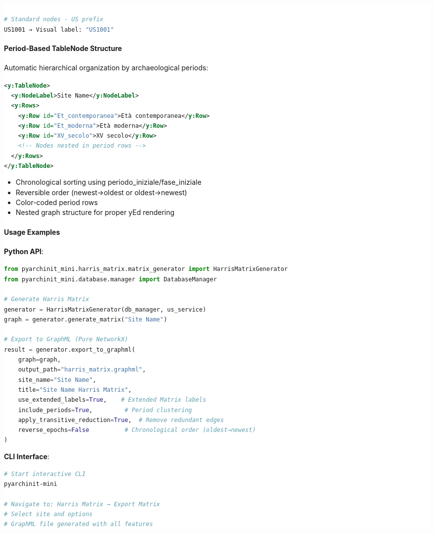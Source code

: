 ```python

# Standard nodes - US prefix
US1001 → Visual label: "US1001"
```

#### Period-Based TableNode Structure

Automatic hierarchical organization by archaeological periods:

```xml
<y:TableNode>
  <y:NodeLabel>Site Name</y:NodeLabel>
  <y:Rows>
    <y:Row id="Et_contemporanea">Età contemporanea</y:Row>
    <y:Row id="Et_moderna">Età moderna</y:Row>
    <y:Row id="XV_secolo">XV secolo</y:Row>
    <!-- Nodes nested in period rows -->
  </y:Rows>
</y:TableNode>
```

- Chronological sorting using periodo_iniziale/fase_iniziale
- Reversible order (newest→oldest or oldest→newest)
- Color-coded period rows
- Nested graph structure for proper yEd rendering

#### Usage Examples

**Python API**:
```python
from pyarchinit_mini.harris_matrix.matrix_generator import HarrisMatrixGenerator
from pyarchinit_mini.database.manager import DatabaseManager

# Generate Harris Matrix
generator = HarrisMatrixGenerator(db_manager, us_service)
graph = generator.generate_matrix("Site Name")

# Export to GraphML (Pure NetworkX)
result = generator.export_to_graphml(
    graph=graph,
    output_path="harris_matrix.graphml",
    site_name="Site Name",
    title="Site Name Harris Matrix",
    use_extended_labels=True,    # Extended Matrix labels
    include_periods=True,         # Period clustering
    apply_transitive_reduction=True,  # Remove redundant edges
    reverse_epochs=False          # Chronological order (oldest→newest)
)
```

**CLI Interface**:
```bash
# Start interactive CLI
pyarchinit-mini

# Navigate to: Harris Matrix → Export Matrix
# Select site and options
# GraphML file generated with all features
```
